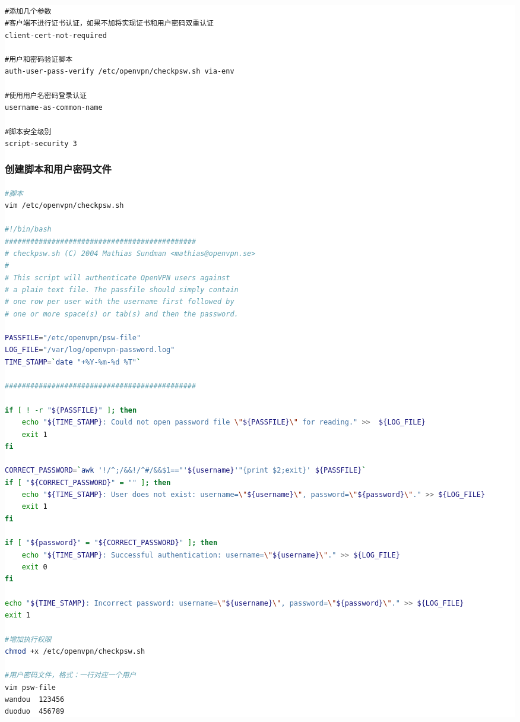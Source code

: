 ```shell
#添加几个参数
#客户端不进行证书认证，如果不加将实现证书和用户密码双重认证
client-cert-not-required

#用户和密码验证脚本
auth-user-pass-verify /etc/openvpn/checkpsw.sh via-env

#使用用户名密码登录认证
username-as-common-name

#脚本安全级别
script-security 3
```

### **创建脚本和用户密码文件**

```bash
#脚本
vim /etc/openvpn/checkpsw.sh

#!/bin/bash
#############################################
# checkpsw.sh (C) 2004 Mathias Sundman <mathias@openvpn.se>
#
# This script will authenticate OpenVPN users against
# a plain text file. The passfile should simply contain
# one row per user with the username first followed by
# one or more space(s) or tab(s) and then the password.

PASSFILE="/etc/openvpn/psw-file"
LOG_FILE="/var/log/openvpn-password.log"
TIME_STAMP=`date "+%Y-%m-%d %T"`

#############################################

if [ ! -r "${PASSFILE}" ]; then
    echo "${TIME_STAMP}: Could not open password file \"${PASSFILE}\" for reading." >>  ${LOG_FILE}
    exit 1
fi

CORRECT_PASSWORD=`awk '!/^;/&&!/^#/&&$1=="'${username}'"{print $2;exit}' ${PASSFILE}`
if [ "${CORRECT_PASSWORD}" = "" ]; then
    echo "${TIME_STAMP}: User does not exist: username=\"${username}\", password=\"${password}\"." >> ${LOG_FILE}
    exit 1
fi

if [ "${password}" = "${CORRECT_PASSWORD}" ]; then
    echo "${TIME_STAMP}: Successful authentication: username=\"${username}\"." >> ${LOG_FILE}
    exit 0
fi

echo "${TIME_STAMP}: Incorrect password: username=\"${username}\", password=\"${password}\"." >> ${LOG_FILE}
exit 1

#增加执行权限
chmod +x /etc/openvpn/checkpsw.sh

#用户密码文件，格式：一行对应一个用户
vim psw-file
wandou  123456
duoduo  456789
```